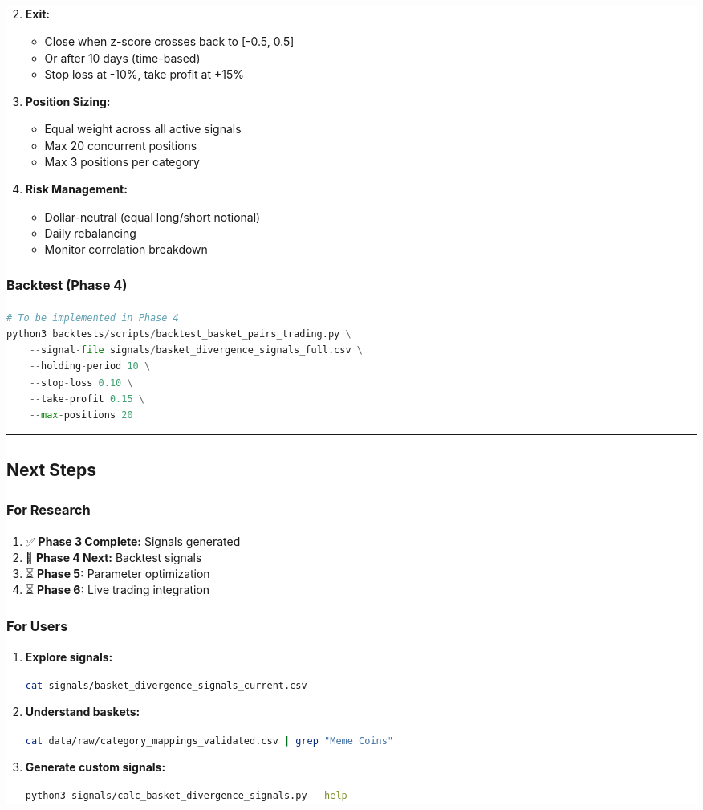 2. **Exit:**
   - Close when z-score crosses back to [-0.5, 0.5]
   - Or after 10 days (time-based)
   - Stop loss at -10%, take profit at +15%

3. **Position Sizing:**
   - Equal weight across all active signals
   - Max 20 concurrent positions
   - Max 3 positions per category

4. **Risk Management:**
   - Dollar-neutral (equal long/short notional)
   - Daily rebalancing
   - Monitor correlation breakdown

### Backtest (Phase 4)

```python
# To be implemented in Phase 4
python3 backtests/scripts/backtest_basket_pairs_trading.py \
    --signal-file signals/basket_divergence_signals_full.csv \
    --holding-period 10 \
    --stop-loss 0.10 \
    --take-profit 0.15 \
    --max-positions 20
```

---

## Next Steps

### For Research

1. ✅ **Phase 3 Complete:** Signals generated
2. 🔄 **Phase 4 Next:** Backtest signals
3. ⏳ **Phase 5:** Parameter optimization
4. ⏳ **Phase 6:** Live trading integration

### For Users

1. **Explore signals:**
   ```bash
   cat signals/basket_divergence_signals_current.csv
   ```

2. **Understand baskets:**
   ```bash
   cat data/raw/category_mappings_validated.csv | grep "Meme Coins"
   ```

3. **Generate custom signals:**
   ```bash
   python3 signals/calc_basket_divergence_signals.py --help
   ```

